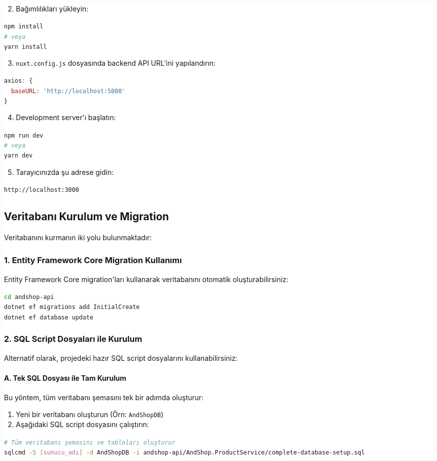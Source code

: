 2. Bağımlılıkları yükleyin:
```bash
npm install
# veya
yarn install
```

3. `nuxt.config.js` dosyasında backend API URL'ini yapılandırın:
```javascript
axios: {
  baseURL: 'http://localhost:5000'
}
```

4. Development server'ı başlatın:
```bash
npm run dev
# veya
yarn dev
```

5. Tarayıcınızda şu adrese gidin:
```
http://localhost:3000
```

## Veritabanı Kurulum ve Migration

Veritabanını kurmanın iki yolu bulunmaktadır:

### 1. Entity Framework Core Migration Kullanımı

Entity Framework Core migration'ları kullanarak veritabanını otomatik oluşturabilirsiniz:

```bash
cd andshop-api
dotnet ef migrations add InitialCreate
dotnet ef database update
```

### 2. SQL Script Dosyaları ile Kurulum

Alternatif olarak, projedeki hazır SQL script dosyalarını kullanabilirsiniz:

#### A. Tek SQL Dosyası ile Tam Kurulum

Bu yöntem, tüm veritabanı şemasını tek bir adımda oluşturur:

1. Yeni bir veritabanı oluşturun (Örn: `AndShopDB`)
2. Aşağıdaki SQL script dosyasını çalıştırın:

```bash
# Tüm veritabanı şemasını ve tabloları oluşturur
sqlcmd -S [sunucu_adı] -d AndShopDB -i andshop-api/AndShop.ProductService/complete-database-setup.sql
```
